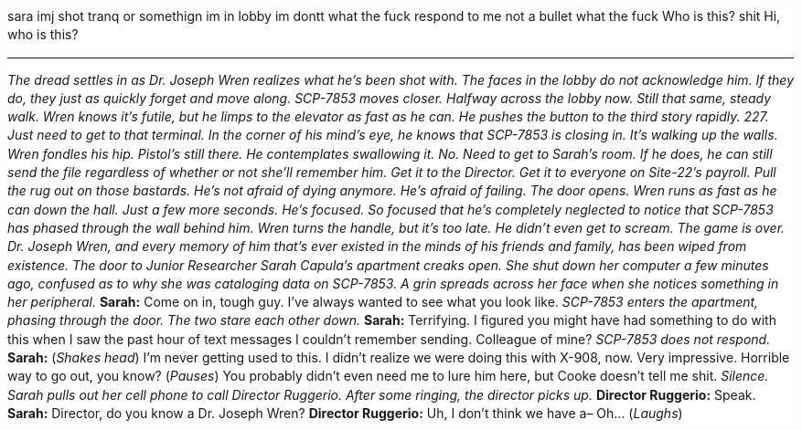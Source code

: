 sara
imj shot
tranq or somethign
im in lobby im dontt
what the fuck
respond to me
not a bullet what the fuck
Who is this?
shit
Hi, who is this?
* * *
  
  
  
  
  
  
  
  
  
  
  
  
  
  
  
  
  
  
  
  
  
  
  
  
  
  
  
  
  
  
  
  
  
  
  
  
  
  

_The dread settles in as Dr. Joseph Wren realizes what he’s been shot with._
_The faces in the lobby do not acknowledge him. If they do, they just as quickly forget and move along. SCP-7853 moves closer. Halfway across the lobby now. Still that same, steady walk. Wren knows it’s futile, but he limps to the elevator as fast as he can._
_He pushes the button to the third story rapidly. 227. Just need to get to that terminal._
_In the corner of his mind’s eye, he knows that SCP-7853 is closing in. It’s walking up the walls. Wren fondles his hip. Pistol’s still there. He contemplates swallowing it. No. Need to get to Sarah’s room. If he does, he can still send the file regardless of whether or not she’ll remember him. Get it to the Director. Get it to everyone on Site-22’s payroll. Pull the rug out on those bastards. He’s not afraid of dying anymore. He’s afraid of failing._
_The door opens. Wren runs as fast as he can down the hall. Just a few more seconds. He’s focused. So focused that he’s completely neglected to notice that SCP-7853 has phased through the wall behind him. Wren turns the handle, but it’s too late. He didn’t even get to scream._
_The game is over. Dr. Joseph Wren, and every memory of him that’s ever existed in the minds of his friends and family, has been wiped from existence._
_The door to Junior Researcher Sarah Capula’s apartment creaks open. She shut down her computer a few minutes ago, confused as to why she was cataloging data on SCP-7853. A grin spreads across her face when she notices something in her peripheral._
**Sarah:** Come on in, tough guy. I’ve always wanted to see what you look like.
_SCP-7853 enters the apartment, phasing through the door. The two stare each other down._
**Sarah:** Terrifying. I figured you might have had something to do with this when I saw the past hour of text messages I couldn’t remember sending. Colleague of mine?
_SCP-7853 does not respond._
**Sarah:** (_Shakes head_) I’m never getting used to this. I didn’t realize we were doing this with X-908, now. Very impressive. Horrible way to go out, you know? (_Pauses_) You probably didn’t even need me to lure him here, but Cooke doesn’t tell me shit.
_Silence. Sarah pulls out her cell phone to call Director Ruggerio. After some ringing, the director picks up._
**Director Ruggerio:** Speak.
**Sarah:** Director, do you know a Dr. Joseph Wren?
**Director Ruggerio:** Uh, I don’t think we have a– Oh… (_Laughs_)